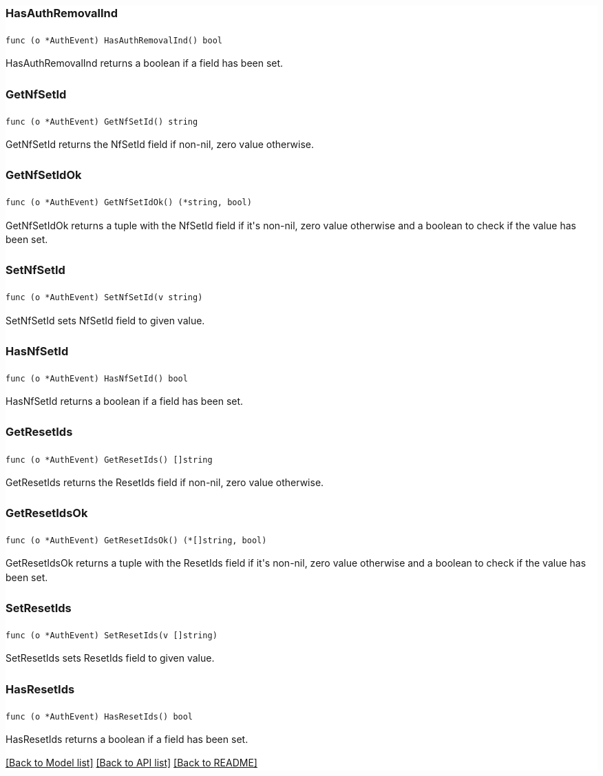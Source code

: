 ### HasAuthRemovalInd

`func (o *AuthEvent) HasAuthRemovalInd() bool`

HasAuthRemovalInd returns a boolean if a field has been set.

### GetNfSetId

`func (o *AuthEvent) GetNfSetId() string`

GetNfSetId returns the NfSetId field if non-nil, zero value otherwise.

### GetNfSetIdOk

`func (o *AuthEvent) GetNfSetIdOk() (*string, bool)`

GetNfSetIdOk returns a tuple with the NfSetId field if it's non-nil, zero value otherwise
and a boolean to check if the value has been set.

### SetNfSetId

`func (o *AuthEvent) SetNfSetId(v string)`

SetNfSetId sets NfSetId field to given value.

### HasNfSetId

`func (o *AuthEvent) HasNfSetId() bool`

HasNfSetId returns a boolean if a field has been set.

### GetResetIds

`func (o *AuthEvent) GetResetIds() []string`

GetResetIds returns the ResetIds field if non-nil, zero value otherwise.

### GetResetIdsOk

`func (o *AuthEvent) GetResetIdsOk() (*[]string, bool)`

GetResetIdsOk returns a tuple with the ResetIds field if it's non-nil, zero value otherwise
and a boolean to check if the value has been set.

### SetResetIds

`func (o *AuthEvent) SetResetIds(v []string)`

SetResetIds sets ResetIds field to given value.

### HasResetIds

`func (o *AuthEvent) HasResetIds() bool`

HasResetIds returns a boolean if a field has been set.


[[Back to Model list]](../README.md#documentation-for-models) [[Back to API list]](../README.md#documentation-for-api-endpoints) [[Back to README]](../README.md)


